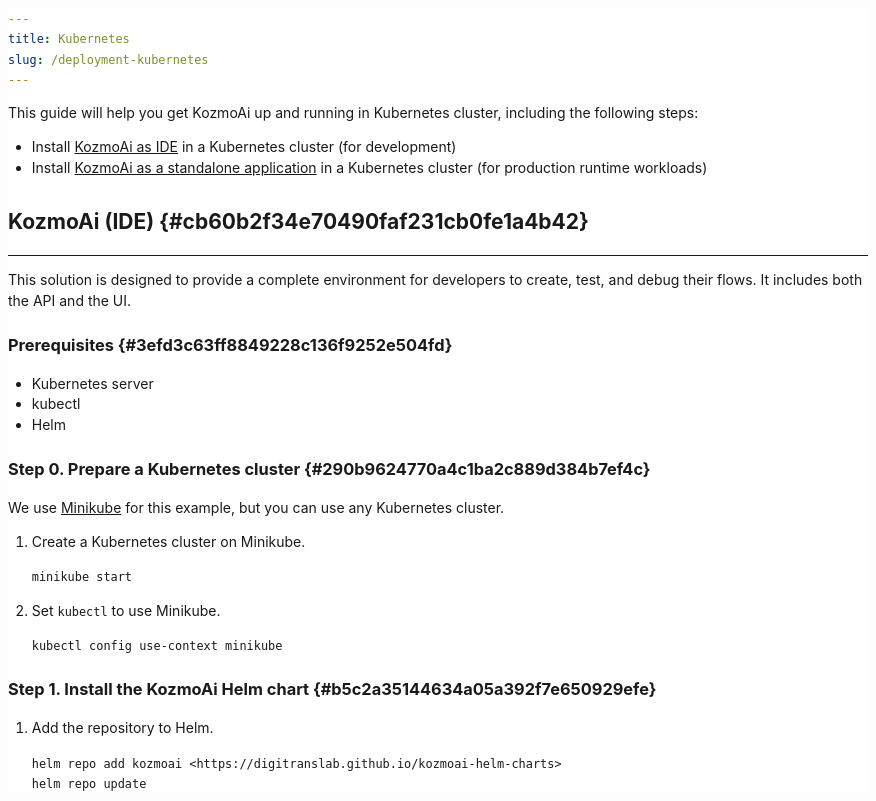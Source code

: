 ```yaml
---
title: Kubernetes
slug: /deployment-kubernetes
---
```




This guide will help you get KozmoAi up and running in Kubernetes cluster, including the following steps:

- Install [KozmoAi as IDE](/deployment-kubernetes) in a Kubernetes cluster (for development)
- Install [KozmoAi as a standalone application](/deployment-kubernetes) in a Kubernetes cluster (for production runtime workloads)

## KozmoAi (IDE) {#cb60b2f34e70490faf231cb0fe1a4b42}


---


This solution is designed to provide a complete environment for developers to create, test, and debug their flows. It includes both the API and the UI.


### Prerequisites {#3efd3c63ff8849228c136f9252e504fd}

- Kubernetes server
- kubectl
- Helm

### Step 0. Prepare a Kubernetes cluster {#290b9624770a4c1ba2c889d384b7ef4c}


We use [Minikube](https://minikube.sigs.k8s.io/docs/start/) for this example, but you can use any Kubernetes cluster.

1. Create a Kubernetes cluster on Minikube.

	```text
	minikube start
	```

2. Set `kubectl` to use Minikube.

	```text
	kubectl config use-context minikube
	```


### Step 1. Install the KozmoAi Helm chart {#b5c2a35144634a05a392f7e650929efe}

1. Add the repository to Helm.

	```text
	helm repo add kozmoai <https://digitranslab.github.io/kozmoai-helm-charts>
	helm repo update
	```
